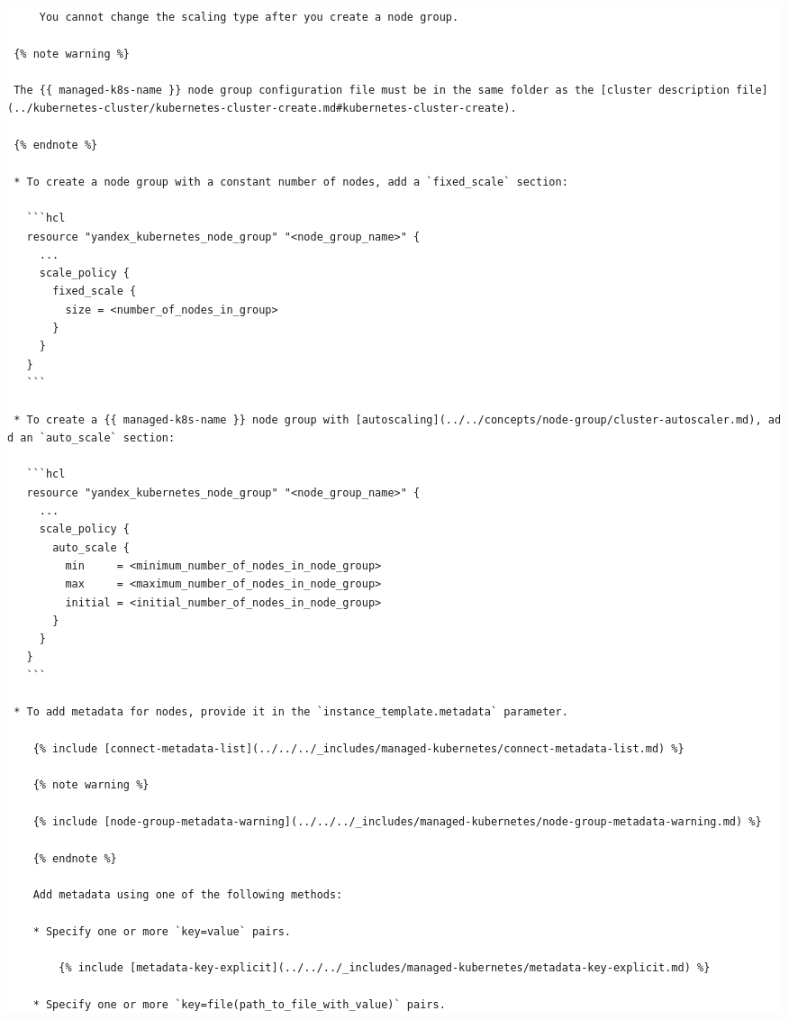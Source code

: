          You cannot change the scaling type after you create a node group.

     {% note warning %}

     The {{ managed-k8s-name }} node group configuration file must be in the same folder as the [cluster description file](../kubernetes-cluster/kubernetes-cluster-create.md#kubernetes-cluster-create).

     {% endnote %}

     * To create a node group with a constant number of nodes, add a `fixed_scale` section:

       ```hcl
       resource "yandex_kubernetes_node_group" "<node_group_name>" {
         ...
         scale_policy {
           fixed_scale {
             size = <number_of_nodes_in_group>
           }
         }
       }
       ```

     * To create a {{ managed-k8s-name }} node group with [autoscaling](../../concepts/node-group/cluster-autoscaler.md), add an `auto_scale` section:

       ```hcl
       resource "yandex_kubernetes_node_group" "<node_group_name>" {
         ...
         scale_policy {
           auto_scale {
             min     = <minimum_number_of_nodes_in_node_group>
             max     = <maximum_number_of_nodes_in_node_group>
             initial = <initial_number_of_nodes_in_node_group>
           }
         }
       }
       ```

     * To add metadata for nodes, provide it in the `instance_template.metadata` parameter.

        {% include [connect-metadata-list](../../../_includes/managed-kubernetes/connect-metadata-list.md) %}

        {% note warning %}

        {% include [node-group-metadata-warning](../../../_includes/managed-kubernetes/node-group-metadata-warning.md) %}

        {% endnote %}

        Add metadata using one of the following methods:

        * Specify one or more `key=value` pairs.

            {% include [metadata-key-explicit](../../../_includes/managed-kubernetes/metadata-key-explicit.md) %}

        * Specify one or more `key=file(path_to_file_with_value)` pairs.
